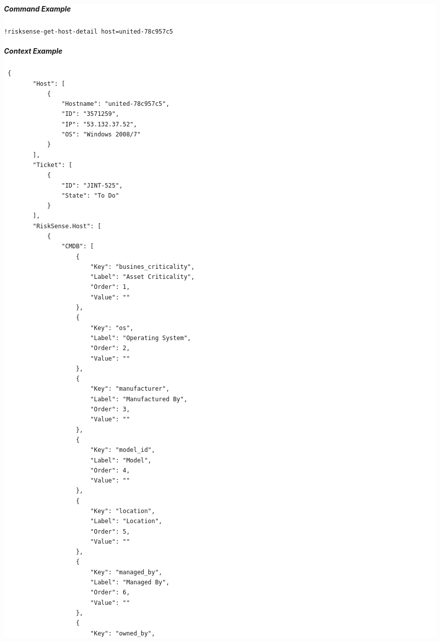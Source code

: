 
##### Command Example
```
!risksense-get-host-detail host=united-78c957c5
```

##### Context Example
```
 {
        "Host": [
            {
                "Hostname": "united-78c957c5",
                "ID": "3571259",
                "IP": "53.132.37.52",
                "OS": "Windows 2008/7"
            }
        ],
        "Ticket": [
            {
                "ID": "JINT-525",
                "State": "To Do"
            }
        ],
        "RiskSense.Host": [
            {
                "CMDB": [
                    {
                        "Key": "busines_criticality",
                        "Label": "Asset Criticality",
                        "Order": 1,
                        "Value": ""
                    },
                    {
                        "Key": "os",
                        "Label": "Operating System",
                        "Order": 2,
                        "Value": ""
                    },
                    {
                        "Key": "manufacturer",
                        "Label": "Manufactured By",
                        "Order": 3,
                        "Value": ""
                    },
                    {
                        "Key": "model_id",
                        "Label": "Model",
                        "Order": 4,
                        "Value": ""
                    },
                    {
                        "Key": "location",
                        "Label": "Location",
                        "Order": 5,
                        "Value": ""
                    },
                    {
                        "Key": "managed_by",
                        "Label": "Managed By",
                        "Order": 6,
                        "Value": ""
                    },
                    {
                        "Key": "owned_by",
```